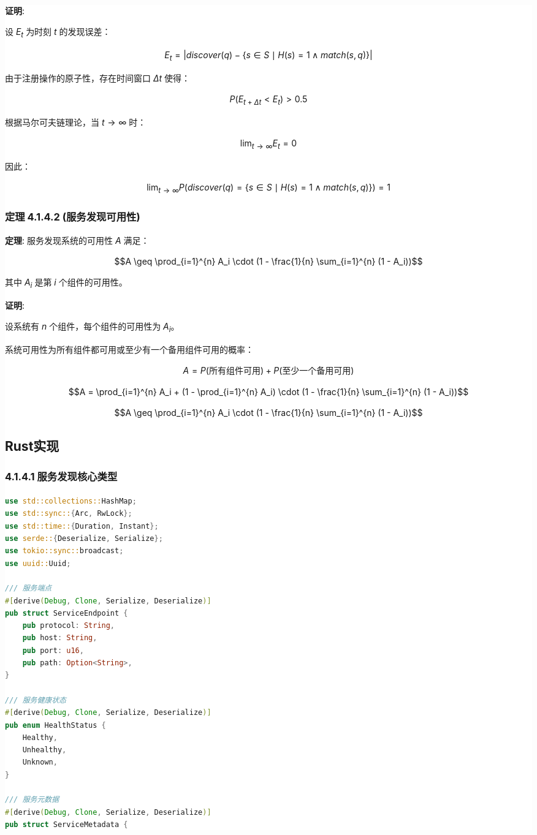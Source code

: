 **证明**:

设 $E_t$ 为时刻 $t$ 的发现误差：

$$E_t = |discover(q) - \{s \in S \mid H(s) = 1 \land match(s, q)\}|$$

由于注册操作的原子性，存在时间窗口 $\Delta t$ 使得：

$$P(E_{t+\Delta t} < E_t) > 0.5$$

根据马尔可夫链理论，当 $t \to \infty$ 时：

$$\lim_{t \to \infty} E_t = 0$$

因此：

$$\lim_{t \to \infty} P(discover(q) = \{s \in S \mid H(s) = 1 \land match(s, q)\}) = 1$$

### **定理 4**.1.4.2 (服务发现可用性)

**定理**: 服务发现系统的可用性 $A$ 满足：

$$A \geq \prod_{i=1}^{n} A_i \cdot (1 - \frac{1}{n} \sum_{i=1}^{n} (1 - A_i))$$

其中 $A_i$ 是第 $i$ 个组件的可用性。

**证明**:

设系统有 $n$ 个组件，每个组件的可用性为 $A_i$。

系统可用性为所有组件都可用或至少有一个备用组件可用的概率：

$$A = P(\text{所有组件可用}) + P(\text{至少一个备用可用})$$

$$A = \prod_{i=1}^{n} A_i + (1 - \prod_{i=1}^{n} A_i) \cdot (1 - \frac{1}{n} \sum_{i=1}^{n} (1 - A_i))$$

$$A \geq \prod_{i=1}^{n} A_i \cdot (1 - \frac{1}{n} \sum_{i=1}^{n} (1 - A_i))$$

## Rust实现

### 4.1.4.1 服务发现核心类型

```rust
use std::collections::HashMap;
use std::sync::{Arc, RwLock};
use std::time::{Duration, Instant};
use serde::{Deserialize, Serialize};
use tokio::sync::broadcast;
use uuid::Uuid;

/// 服务端点
#[derive(Debug, Clone, Serialize, Deserialize)]
pub struct ServiceEndpoint {
    pub protocol: String,
    pub host: String,
    pub port: u16,
    pub path: Option<String>,
}

/// 服务健康状态
#[derive(Debug, Clone, Serialize, Deserialize)]
pub enum HealthStatus {
    Healthy,
    Unhealthy,
    Unknown,
}

/// 服务元数据
#[derive(Debug, Clone, Serialize, Deserialize)]
pub struct ServiceMetadata {
```